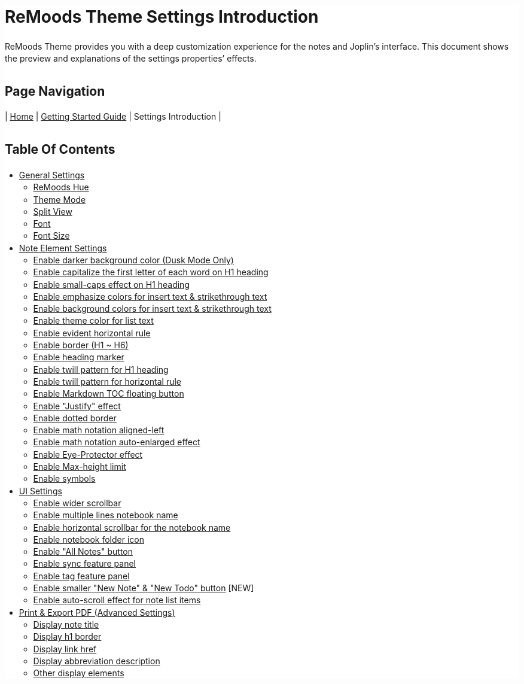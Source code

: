 # ReMoods Theme Settings Introduction

ReMoods Theme provides you with a deep customization experience for the notes and Joplin’s interface. This document shows the preview and explanations of the settings properties’ effects.

## Page Navigation

| [Home](https://github.com/Sinacs/Joplin.Plugin.ReMoods.Theme#remoods-theme) | [Getting Started Guide](https://github.com/Sinacs/Joplin.Plugin.ReMoods.Theme/blob/master/Doc-GettingStartedGuide.md#remoods-theme-getting-started-guide) | Settings Introduction |

## Table Of Contents

- [General Settings](#general-settings)
  - [ReMoods Hue](#remoods-hue)
  - [Theme Mode](#theme-mode)
  - [Split View](#split-view)
  - [Font](#font)
  - [Font Size](#font-size)
- [Note Element Settings](#note-element-settings)
  - [Enable darker background color (Dusk Mode Only)](#enable-darker-background-color-dusk-mode-only)
  - [Enable capitalize the first letter of each word on H1 heading](#enable-capitalize-the-first-letter-of-each-word-on-h1-heading)
  - [Enable small-caps effect on H1 heading](#enable-small-caps-effect-on-h1-heading)
  - [Enable emphasize colors for insert text \& strikethrough text](#enable-emphasize-colors-for-insert-text--strikethrough-text)
  - [Enable background colors for insert text \& strikethrough text](#enable-background-colors-for-insert-text--strikethrough-text)
  - [Enable theme color for list text](#enable-theme-color-for-list-text)
  - [Enable evident horizontal rule](#enable-evident-horizontal-rule)
  - [Enable border (H1 ~ H6)](#enable-border-h1--h6)
  - [Enable heading marker](#enable-heading-marker)
  - [Enable twill pattern for H1 heading](#enable-twill-pattern-for-h1-heading)
  - [Enable twill pattern for horizontal rule](#enable-twill-pattern-for-horizontal-rule)
  - [Enable Markdown TOC floating button](#enable-markdown-toc-floating-button)
  - [Enable &#34;Justify&#34; effect](#enable-justify-effect)
  - [Enable dotted border](#enable-dotted-border)
  - [Enable math notation aligned-left](#enable-math-notation-aligned-left)
  - [Enable math notation auto-enlarged effect](#enable-math-notation-auto-enlarged-effect)
  - [Enable Eye-Protector effect](#enable-eye-protector-effect)
  - [Enable Max-height limit](#enable-max-height-limit)
  - [Enable symbols](#enable-symbols)
- [UI Settings](#ui-settings)
  - [Enable wider scrollbar](#enable-wider-scrollbar)
  - [Enable multiple lines notebook name](#enable-multiple-lines-notebook-name)
  - [Enable horizontal scrollbar for the notebook name](#enable-horizontal-scrollbar-for-the-notebook-name)
  - [Enable notebook folder icon](#enable-notebook-folder-icon)
  - [Enable &#34;All Notes&#34; button](#enable-all-notes-button)
  - [Enable sync feature panel](#enable-sync-feature-panel)
  - [Enable tag feature panel](#enable-tag-feature-panel)
  - [Enable smaller "New Note" \& "New Todo" button](#enable-smaller-new-note--new-todo-button) [NEW]
  - [Enable auto-scroll effect for note list items](#enable-auto-scroll-effect-for-note-list-items)
- [Print \& Export PDF (Advanced Settings)](#print--export-pdf-advanced-settings)
  - [Display note title](#display-note-title)
  - [Display h1 border](#display-h1-border)
  - [Display link href](#display-link-href)
  - [Display abbreviation description](#display-abbreviation-description)
  - [Other display elements](#other-display-elements)

